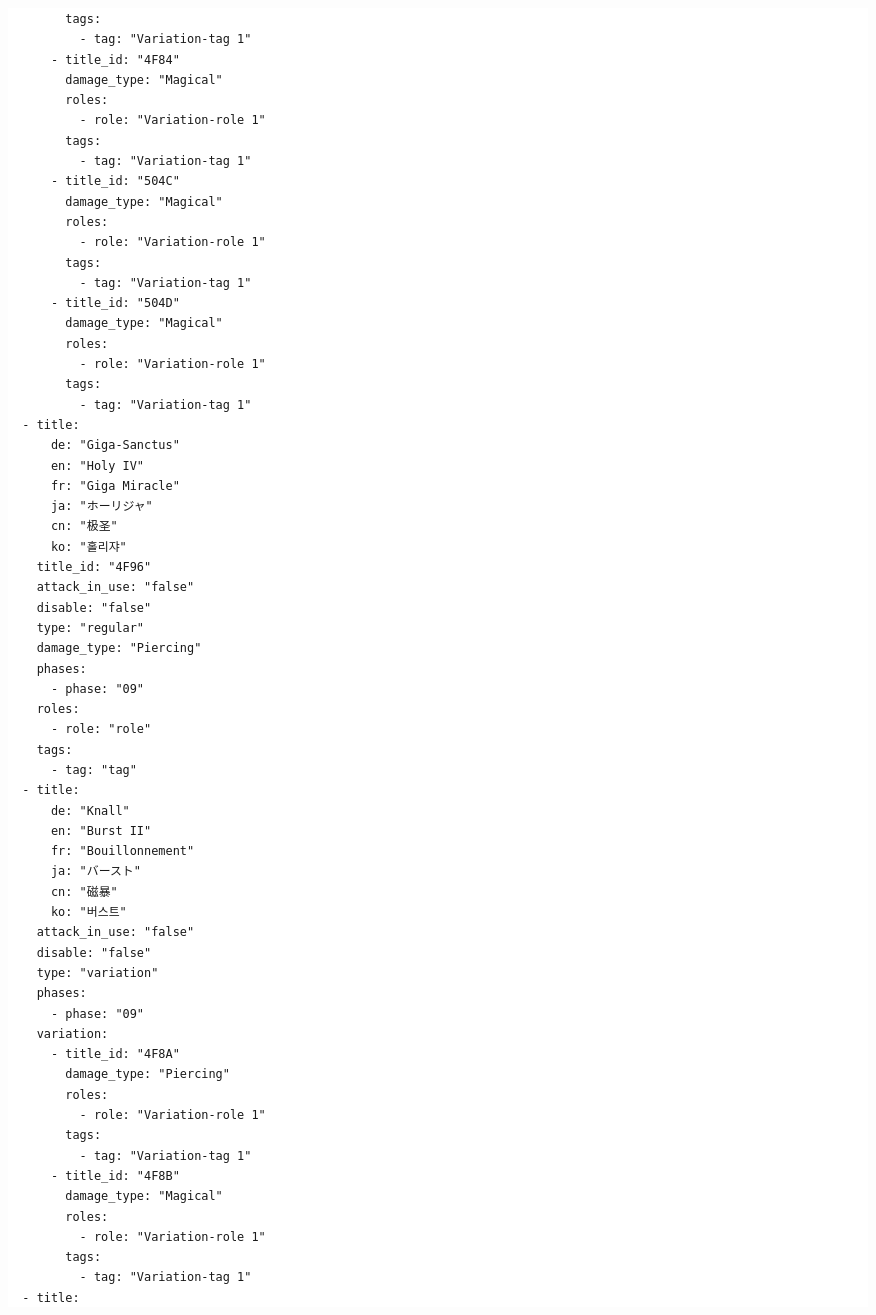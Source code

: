             tags:
              - tag: "Variation-tag 1"
          - title_id: "4F84"
            damage_type: "Magical"
            roles:
              - role: "Variation-role 1"
            tags:
              - tag: "Variation-tag 1"
          - title_id: "504C"
            damage_type: "Magical"
            roles:
              - role: "Variation-role 1"
            tags:
              - tag: "Variation-tag 1"
          - title_id: "504D"
            damage_type: "Magical"
            roles:
              - role: "Variation-role 1"
            tags:
              - tag: "Variation-tag 1"
      - title:
          de: "Giga-Sanctus"
          en: "Holy IV"
          fr: "Giga Miracle"
          ja: "ホーリジャ"
          cn: "极圣"
          ko: "홀리쟈"
        title_id: "4F96"
        attack_in_use: "false"
        disable: "false"
        type: "regular"
        damage_type: "Piercing"
        phases:
          - phase: "09"
        roles:
          - role: "role"
        tags:
          - tag: "tag"
      - title:
          de: "Knall"
          en: "Burst II"
          fr: "Bouillonnement"
          ja: "バースト"
          cn: "磁暴"
          ko: "버스트"
        attack_in_use: "false"
        disable: "false"
        type: "variation"
        phases:
          - phase: "09"
        variation:
          - title_id: "4F8A"
            damage_type: "Piercing"
            roles:
              - role: "Variation-role 1"
            tags:
              - tag: "Variation-tag 1"
          - title_id: "4F8B"
            damage_type: "Magical"
            roles:
              - role: "Variation-role 1"
            tags:
              - tag: "Variation-tag 1"
      - title: